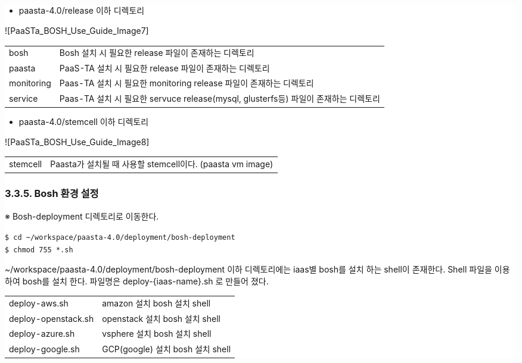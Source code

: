 
- paasta-4.0/release 이하 디렉토리

![PaaSTa_BOSH_Use_Guide_Image7]


<table>
<tr>
<td>bosh</td>
<td>Bosh 설치 시 필요한 release 파일이 존재하는 디렉토리</td>
</tr>
<tr>
<td>paasta</td>
<td>PaaS-TA 설치 시 필요한 release 파일이 존재하는 디렉토리</td>
</tr>
<tr>
<td>monitoring</td>
<td>Paas-TA 설치 시 필요한 monitoring release 파일이 존재하는 디렉토리</td>
</tr>
<tr>
<td>service</td>
<td>Paas-TA 설치 시 필요한 servuce release(mysql, glusterfs등) 파일이 존재하는 디렉토리</td>
</tr>
</table>


- paasta-4.0/stemcell  이하 디렉토리

![PaaSTa_BOSH_Use_Guide_Image8]


<table>
<tr>
<td>stemcell</td>
<td>Paasta가 설치될 때 사용할 stemcell이다. (paasta vm image)</td>
</tr>
</table>

### 3.3.5.	Bosh 환경 설정



※ Bosh-deployment 디렉토리로 이동한다.
```
$ cd ~/workspace/paasta-4.0/deployment/bosh-deployment
$ chmod 755 *.sh  
```

~/workspace/paasta-4.0/deployment/bosh-deployment 이하 디렉토리에는 iaas별 bosh를 설치 하는 shell이 존재한다. Shell 파일을 이용하여 bosh를 설치 한다.
파일명은 deploy-{iaas-name}.sh 로 만들어 졌다. 


<table>
<tr>
<td>deploy-aws.sh</td>
<td>amazon 설치 bosh 설치 shell</td>
</tr>
<tr>
<td>deploy-openstack.sh</td>
<td>openstack 설치 bosh 설치 shell</td>
</tr>   
<tr>
<td>deploy-azure.sh</td>
<td>vsphere 설치 bosh 설치 shell</td>
</tr>
<tr>
<td>deploy-google.sh</td>
<td>GCP(google) 설치 bosh 설치 shell</td>
